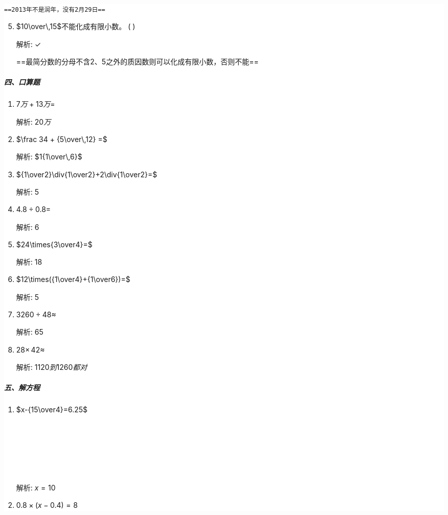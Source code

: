 	==2013年不是润年，没有2月29日==

5. $10\over\,15$不能化成有限小数。	(         )

	解析: &check; 

	==最简分数的分母不含2、5之外的质因数则可以化成有限小数，否则不能==


##### 四、口算题

1. $7万 + 13万 =$

	解析: $20万$

2. $\frac 34 + {5\over\,12} =$

	解析: $1{1\over\,6}$

3. ${1\over2}\div{1\over2}+2\div{1\over2}=$

	解析: $5$

4. $4.8\div0.8=$

	解析: $6$

5. $24\times{3\over4}=$

	解析: $18$

6. $12\times({1\over4}+{1\over6})=$

	解析: $5$

7. $3260\div48\approx$

	解析: $65$

8. $28\times\,42\approx$

	解析: $1120到1260都对$

##### 五、解方程

1. $x-{15\over4}=6.25$

	<img src="img/blank.png" style="zoom:50%;" />

	解析: $x=10$

2. $0.8\times(x-0.4)=8$

